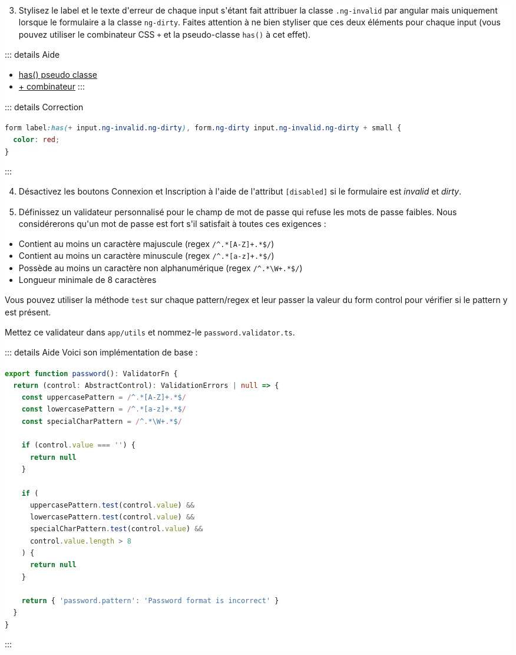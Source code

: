 3. Stylisez le label et le texte d'erreur de chaque input s'étant fait attribuer la classe `.ng-invalid` par angular mais uniquement lorsque le formulaire a la classe `ng-dirty`. Faites attention à ne bien styliser que ces deux éléments pour chaque input (vous pouvez utiliser le combinateur CSS `+` et la pseudo-classe `has()` à cet effet).

::: details Aide
- [has() pseudo classe](https://developer.mozilla.org/en-US/docs/Web/CSS/:has)
- [+ combinateur](https://developer.mozilla.org/en-US/docs/Web/CSS/Next-sibling_combinator)
:::

::: details Correction
```css
form label:has(+ input.ng-invalid.ng-dirty), form.ng-dirty input.ng-invalid.ng-dirty + small {
  color: red;
}
```
:::

4. Désactivez les boutons Connexion et Inscription à l'aide de l'attribut `[disabled]` si le formulaire est *invalid* et *dirty*.

5. Définissez un validateur personnalisé pour le champ de mot de passe qui refuse les mots de passe faibles. Nous considérerons qu'un mot de passe est fort s'il satisfait à toutes ces exigences :
- Contient au moins un caractère majuscule (regex `/^.*[A-Z]+.*$/`)
- Contient au moins un caractère minuscule (regex `/^.*[a-z]+.*$/`)
- Possède au moins un caractère non alphanumérique (regex `/^.*\W+.*$/`)
- Longueur minimale de 8 caractères

Vous pouvez utiliser la méthode `test` sur chaque pattern/regex et leur passer la valeur du form control pour vérifier si le pattern y est présent. 

Mettez ce validateur dans `app/utils` et nommez-le `password.validator.ts`.

::: details Aide
Voici son implémentation de base :

```ts
export function password(): ValidatorFn {
  return (control: AbstractControl): ValidationErrors | null => {
    const uppercasePattern = /^.*[A-Z]+.*$/
    const lowercasePattern = /^.*[a-z]+.*$/
    const specialCharPattern = /^.*\W+.*$/

    if (control.value === '') {
      return null
    }

    if (
      uppercasePattern.test(control.value) &&
      lowercasePattern.test(control.value) &&
      specialCharPattern.test(control.value) &&
      control.value.length > 8
    ) {
      return null
    }

    return { 'password.pattern': 'Password format is incorrect' }
  }
}
```
:::
